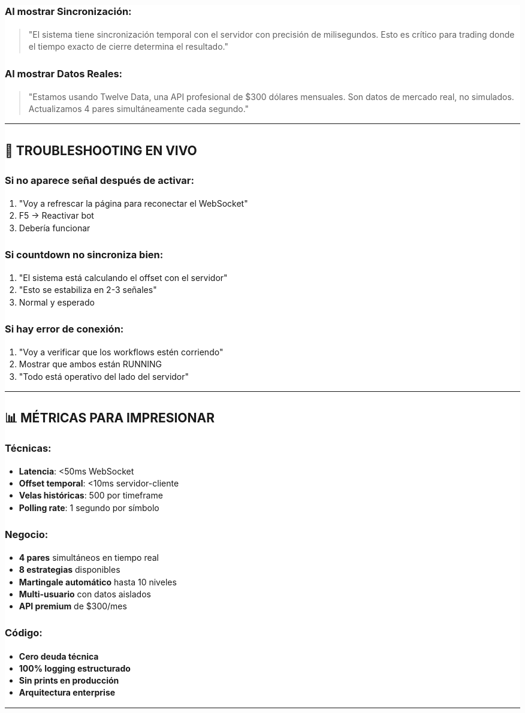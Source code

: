 ### Al mostrar Sincronización:
> "El sistema tiene sincronización temporal con el servidor con precisión de milisegundos. Esto es crítico para trading donde el tiempo exacto de cierre determina el resultado."

### Al mostrar Datos Reales:
> "Estamos usando Twelve Data, una API profesional de $300 dólares mensuales. Son datos de mercado real, no simulados. Actualizamos 4 pares simultáneamente cada segundo."

---

## 🔧 TROUBLESHOOTING EN VIVO

### Si no aparece señal después de activar:
1. "Voy a refrescar la página para reconectar el WebSocket"
2. F5 → Reactivar bot
3. Debería funcionar

### Si countdown no sincroniza bien:
1. "El sistema está calculando el offset con el servidor"
2. "Esto se estabiliza en 2-3 señales"
3. Normal y esperado

### Si hay error de conexión:
1. "Voy a verificar que los workflows estén corriendo"
2. Mostrar que ambos están RUNNING
3. "Todo está operativo del lado del servidor"

---

## 📊 MÉTRICAS PARA IMPRESIONAR

### Técnicas:
- **Latencia**: <50ms WebSocket
- **Offset temporal**: <10ms servidor-cliente
- **Velas históricas**: 500 por timeframe
- **Polling rate**: 1 segundo por símbolo

### Negocio:
- **4 pares** simultáneos en tiempo real
- **8 estrategias** disponibles
- **Martingale automático** hasta 10 niveles
- **Multi-usuario** con datos aislados
- **API premium** de $300/mes

### Código:
- **Cero deuda técnica**
- **100% logging estructurado**
- **Sin prints en producción**
- **Arquitectura enterprise**

---